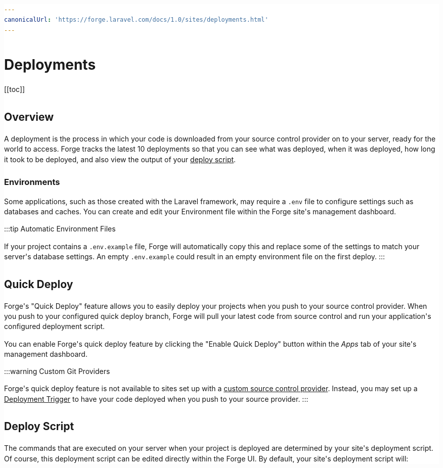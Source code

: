 ```yaml
---
canonicalUrl: 'https://forge.laravel.com/docs/1.0/sites/deployments.html'
---
```

# Deployments

[[toc]]

## Overview

A deployment is the process in which your code is downloaded from your source control provider on to your server, ready for the world to access. Forge tracks the latest 10 deployments so that you can see what was deployed, when it was deployed, how long it took to be deployed, and also view the output of your [deploy script](/1.0/sites/deployments.html#deploy-script).

### Environments

Some applications, such as those created with the Laravel framework, may require a `.env` file to configure settings such as databases and caches. You can create and edit your Environment file within the Forge site's management dashboard.

:::tip Automatic Environment Files

If your project contains a `.env.example` file, Forge will automatically copy this and replace some of the settings to match your server's database settings. An empty `.env.example` could result in an empty environment file on the first deploy.
:::

## Quick Deploy

Forge's "Quick Deploy" feature allows you to easily deploy your projects when you push to your source control provider. When you push to your configured quick deploy branch, Forge will pull your latest code from source control and run your application's configured deployment script.

You can enable Forge's quick deploy feature by clicking the "Enable Quick Deploy" button within the *Apps* tab of your site's management dashboard.

:::warning Custom Git Providers

Forge's quick deploy feature is not available to sites set up with a [custom source control provider](/1.0/accounts/source-control.html#using-a-custom-git-provider). Instead, you may set up a [Deployment Trigger](/1.0/sites/deployments.html#deploying-from-ci) to have your code deployed when you push to your source provider.
:::

## Deploy Script

The commands that are executed on your server when your project is deployed are determined by your site's deployment script. Of course, this deployment script can be edited directly within the Forge UI. By default, your site's deployment script will:
